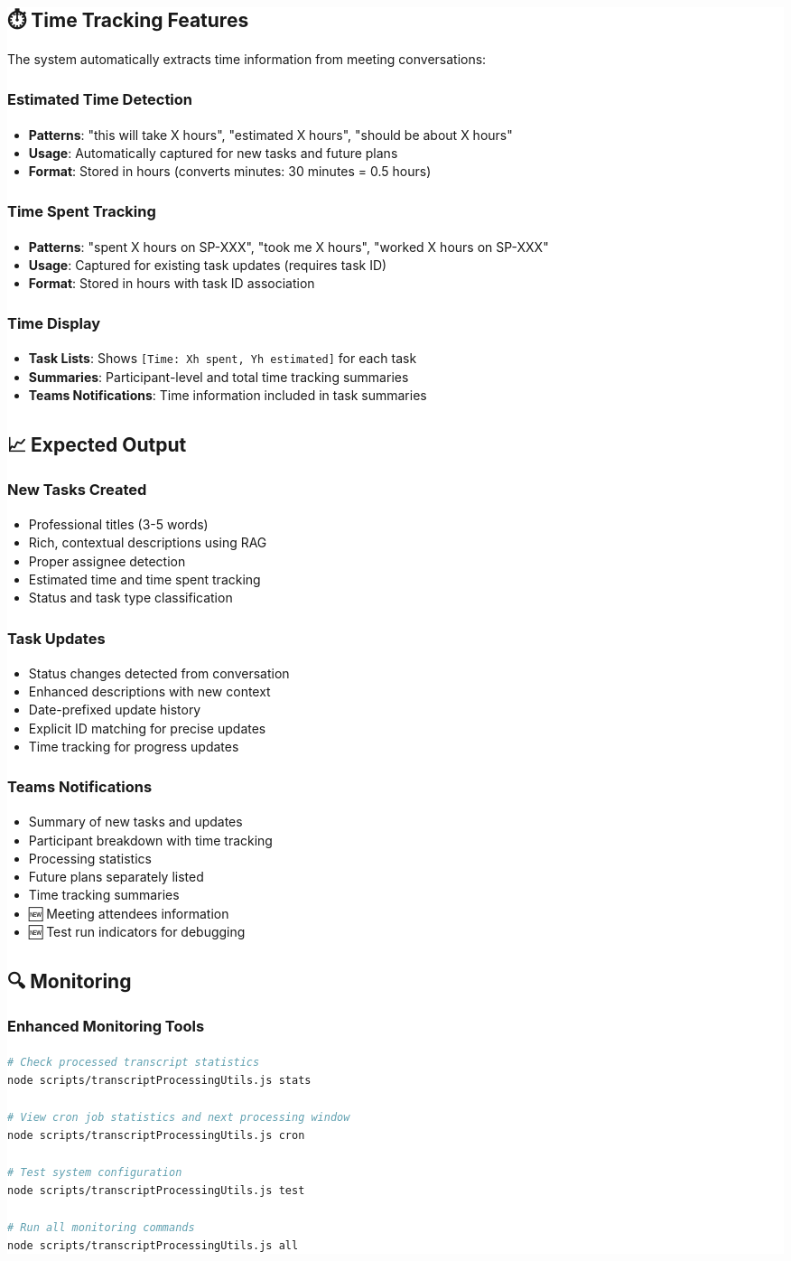 ## ⏱️ Time Tracking Features

The system automatically extracts time information from meeting conversations:

### Estimated Time Detection
- **Patterns**: "this will take X hours", "estimated X hours", "should be about X hours"
- **Usage**: Automatically captured for new tasks and future plans
- **Format**: Stored in hours (converts minutes: 30 minutes = 0.5 hours)

### Time Spent Tracking
- **Patterns**: "spent X hours on SP-XXX", "took me X hours", "worked X hours on SP-XXX"
- **Usage**: Captured for existing task updates (requires task ID)
- **Format**: Stored in hours with task ID association

### Time Display
- **Task Lists**: Shows `[Time: Xh spent, Yh estimated]` for each task
- **Summaries**: Participant-level and total time tracking summaries
- **Teams Notifications**: Time information included in task summaries

## 📈 Expected Output

### New Tasks Created
- Professional titles (3-5 words)
- Rich, contextual descriptions using RAG
- Proper assignee detection
- Estimated time and time spent tracking
- Status and task type classification

### Task Updates
- Status changes detected from conversation
- Enhanced descriptions with new context
- Date-prefixed update history
- Explicit ID matching for precise updates
- Time tracking for progress updates

### Teams Notifications
- Summary of new tasks and updates
- Participant breakdown with time tracking
- Processing statistics
- Future plans separately listed
- Time tracking summaries
- 🆕 Meeting attendees information
- 🆕 Test run indicators for debugging

## 🔍 Monitoring

### Enhanced Monitoring Tools
```bash
# Check processed transcript statistics
node scripts/transcriptProcessingUtils.js stats

# View cron job statistics and next processing window
node scripts/transcriptProcessingUtils.js cron

# Test system configuration
node scripts/transcriptProcessingUtils.js test

# Run all monitoring commands
node scripts/transcriptProcessingUtils.js all

```